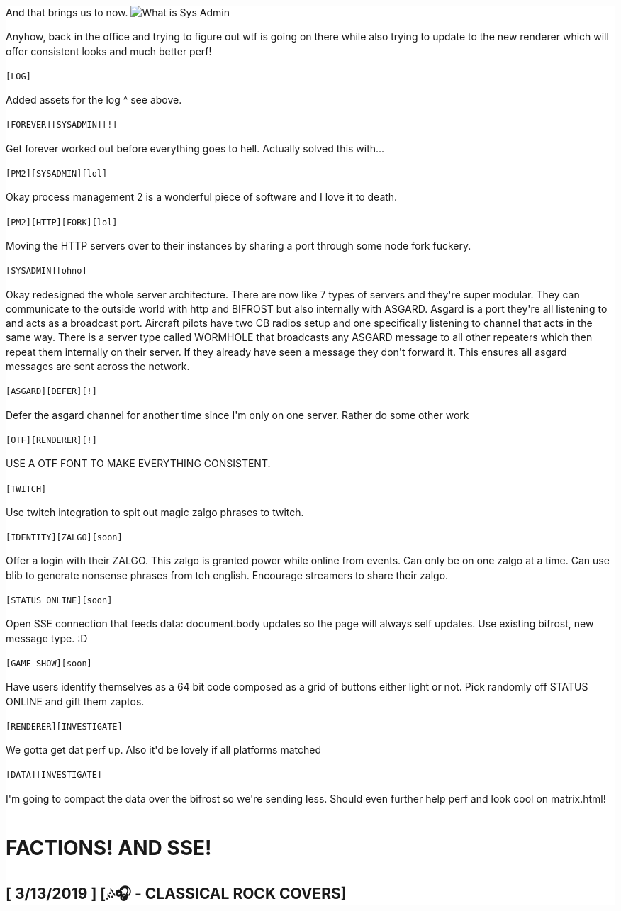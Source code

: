 And that brings us to now. 
![What is Sys Admin](/memes/is_this_being_sysadmin.jpg)

Anyhow, back in the office and trying to figure out wtf is going on there while also trying to update to the new renderer which will offer consistent looks and much better perf!

    [LOG]
Added assets for the log ^ see above.

    [FOREVER][SYSADMIN][!]
Get forever worked out before everything goes to hell. Actually solved this with...

    [PM2][SYSADMIN][lol]
Okay process management 2 is a wonderful piece of software and I love it to death.

    [PM2][HTTP][FORK][lol]
Moving the HTTP servers over to their instances by sharing a port through some node fork fuckery.

    [SYSADMIN][ohno]
Okay redesigned the whole server architecture. There are now like 7 types of servers and they're super modular. They can communicate to the outside world with http and BIFROST but also internally with ASGARD. Asgard is a port they're all listening to and acts as a broadcast port. Aircraft pilots have two CB radios setup and one specifically listening to channel that acts in the same way. There is a server type called WORMHOLE that broadcasts any ASGARD message to all other repeaters which then repeat them internally on their server. If they already have seen a message they don't forward it. This ensures all asgard messages are sent across the network. 

    [ASGARD][DEFER][!]
Defer the asgard channel for another time since I'm only on one server. Rather do some other work

    [OTF][RENDERER][!]
USE A OTF FONT TO MAKE EVERYTHING CONSISTENT.

    [TWITCH]
Use twitch integration to spit out magic zalgo phrases to twitch.

    [IDENTITY][ZALGO][soon]
Offer a login with their ZALGO. This zalgo is granted power while online from events. Can only be on one zalgo at a time. Can use blib to generate nonsense phrases from teh english. Encourage streamers to share their zalgo.

    [STATUS ONLINE][soon]
Open SSE connection that feeds data: document.body updates so the page will always self updates. Use existing bifrost, new message type. :D

    [GAME SHOW][soon]
Have users identify themselves as a 64 bit code composed as a grid of buttons either light or not. 
Pick randomly off STATUS ONLINE and gift them zaptos.

    [RENDERER][INVESTIGATE]
We gotta get dat perf up. Also it'd be lovely if all platforms matched 

    [DATA][INVESTIGATE]
I'm going to compact the data over the bifrost so we're sending less. Should even further help perf and look cool on matrix.html!


# FACTIONS! AND SSE!
## [ 3/13/2019 ] [🎶🎧 - CLASSICAL ROCK COVERS]
